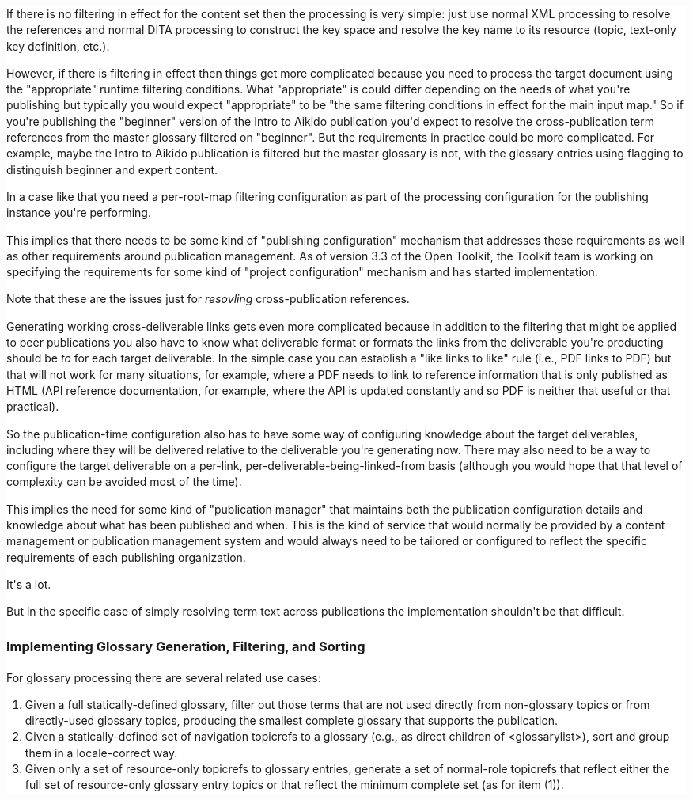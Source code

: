 If there is no filtering in effect for the content set then the processing is very simple: just use normal XML processing to resolve the references and normal DITA processing to construct the key space and resolve the key name to its resource (topic, text-only key definition, etc.).

However, if there is filtering in effect then things get more complicated because you need to process the target document using the "appropriate" runtime filtering conditions. What "appropriate" is could differ depending on the needs of what you're publishing but typically you would expect "appropriate" to be "the same filtering conditions in effect for the main input map." So if you're publishing the "beginner" version of the Intro to Aikido publication you'd expect to resolve the cross-publication term references from the master glossary filtered on "beginner". But the requirements in practice could be more complicated. For example, maybe the Intro to Aikido publication is filtered but the master glossary is not, with the glossary entries using flagging to distinguish beginner and expert content.

In a case like that you need a per-root-map filtering configuration as part of the processing configuration for the publishing instance you're performing.

This implies that there needs to be some kind of "publishing configuration" mechanism that addresses these requirements as well as other requirements around publication management. As of version 3.3 of the Open Toolkit, the Toolkit team is working on specifying the requirements for some kind of "project configuration" mechanism and has started implementation.

Note that these are the issues just for _resovling_ cross-publication references. 

Generating working cross-deliverable links gets even more complicated because in addition to the filtering that might be applied to peer publications you also have to know what deliverable format or formats the links from the deliverable you're producting should be _to_ for each target deliverable. In the simple case you can establish a "like links to like" rule (i.e., PDF links to PDF) but that will not work for many situations, for example, where a PDF needs to link to reference information that is only published as HTML (API reference documentation, for example, where the API is updated constantly and so PDF is neither that useful or that practical).

So the publication-time configuration also has to have some way of configuring knowledge about the target deliverables, including where they will be delivered relative to the deliverable you're generating now. There may also need to be a way to configure the target deliverable on a per-link, per-deliverable-being-linked-from basis (although you would hope that that level of complexity can be avoided most of the time).

This implies the need for some kind of "publication manager" that maintains both the publication configuration details and knowledge about what has been published and when. This is the kind of service that would normally be provided by a content management or publication management system and would always need to be tailored or configured to reflect the specific requirements of each publishing organization.

It's a lot.

But in the specific case of simply resolving term text across publications the implementation shouldn't be that difficult.

### Implementing Glossary Generation, Filtering, and Sorting

For glossary processing there are several related use cases:

1. Given a full statically-defined glossary, filter out those terms that are not used directly from non-glossary topics or from directly-used glossary topics, producing the smallest complete glossary that supports the publication.
1. Given a statically-defined set of navigation topicrefs to a glossary (e.g., as direct children of &lt;glossarylist&gt;), sort and group them in a locale-correct way.
1. Given only a set of resource-only topicrefs to glossary entries, generate a set of normal-role topicrefs that reflect either the full set of resource-only glossary entry topics or that reflect the minimum complete set (as for item (1)).
